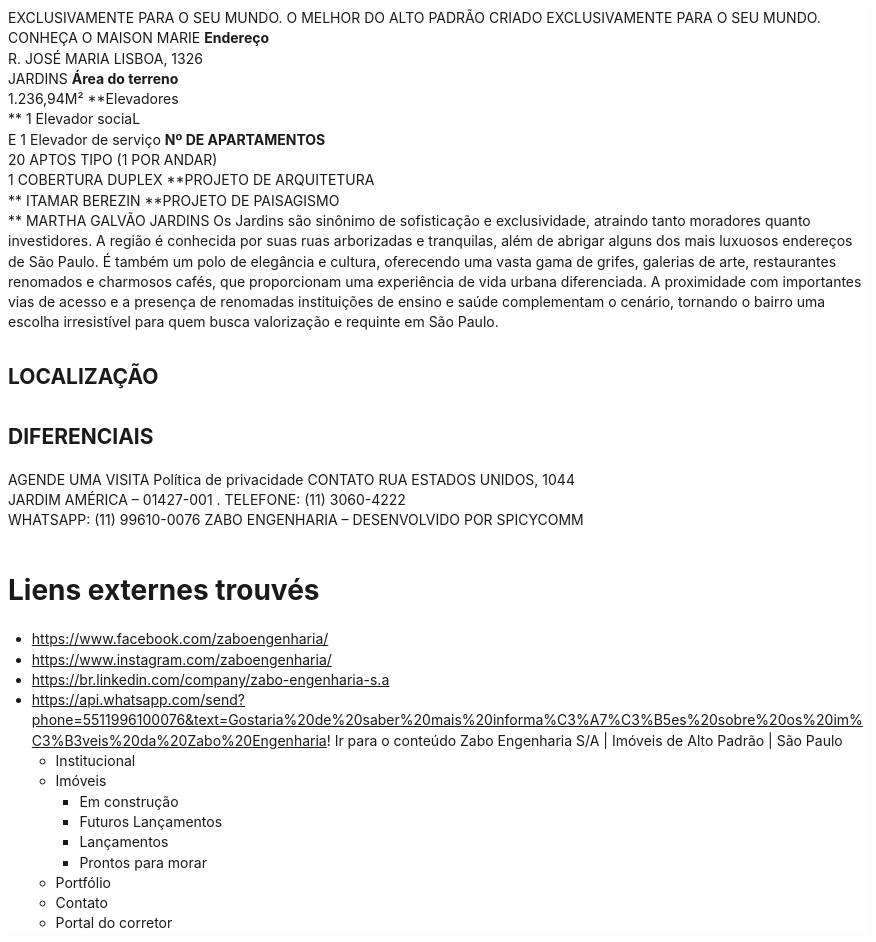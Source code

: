 EXCLUSIVAMENTE PARA O SEU MUNDO.
O MELHOR DO ALTO PADRÃO CRIADO EXCLUSIVAMENTE PARA O SEU MUNDO.
CONHEÇA O MAISON MARIE
**Endereço**  
R. JOSÉ MARIA LISBOA, 1326  
JARDINS
**Área do terreno**  
1.236,94M²
**Elevadores  
** 1 Elevador sociaL  
E 1 Elevador de serviço
**Nº DE APARTAMENTOS**  
20 APTOS TIPO (1 POR ANDAR)  
1 COBERTURA DUPLEX
**PROJETO DE ARQUITETURA  
** ITAMAR BEREZIN
**PROJETO DE PAISAGISMO  
** MARTHA GALVÃO
JARDINS
Os Jardins são sinônimo de sofisticação e exclusividade, atraindo tanto moradores quanto investidores. A região é conhecida por suas ruas arborizadas e tranquilas, além de abrigar alguns dos mais luxuosos endereços de São Paulo. É também um polo de elegância e cultura, oferecendo uma vasta gama de grifes, galerias de arte, restaurantes renomados e charmosos cafés, que proporcionam uma experiência de vida urbana diferenciada. A proximidade com importantes vias de acesso e a presença de renomadas instituições de ensino e saúde complementam o cenário, tornando o bairro uma escolha irresistível para quem busca valorização e requinte em São Paulo.
## LOCALIZAÇÃO
## DIFERENCIAIS
AGENDE UMA VISITA
Política de privacidade
CONTATO
RUA ESTADOS UNIDOS, 1044  
JARDIM AMÉRICA – 01427-001
.
TELEFONE: (11) 3060-4222  
WHATSAPP: (11) 99610-0076
ZABO ENGENHARIA – DESENVOLVIDO POR SPICYCOMM


# Liens externes trouvés
- https://www.facebook.com/zaboengenharia/
- https://www.instagram.com/zaboengenharia/
- https://br.linkedin.com/company/zabo-engenharia-s.a
- https://api.whatsapp.com/send?phone=5511996100076&text=Gostaria%20de%20saber%20mais%20informa%C3%A7%C3%B5es%20sobre%20os%20im%C3%B3veis%20da%20Zabo%20Engenharia!
Ir para o conteúdo
Zabo Engenharia S/A | Imóveis de Alto Padrão | São Paulo
  * Institucional
  * Imóveis
    * Em construção
    * Futuros Lançamentos
    * Lançamentos
    * Prontos para morar
  * Portfólio
  * Contato
  * Portal do corretor
